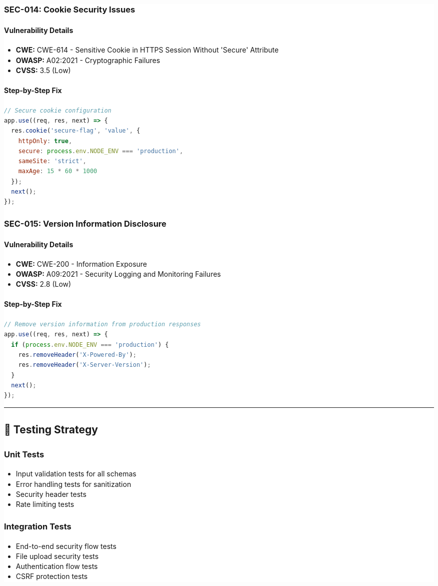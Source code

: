 ### **SEC-014: Cookie Security Issues**

#### **Vulnerability Details**
- **CWE:** CWE-614 - Sensitive Cookie in HTTPS Session Without 'Secure' Attribute
- **OWASP:** A02:2021 - Cryptographic Failures
- **CVSS:** 3.5 (Low)

#### **Step-by-Step Fix**
```javascript
// Secure cookie configuration
app.use((req, res, next) => {
  res.cookie('secure-flag', 'value', {
    httpOnly: true,
    secure: process.env.NODE_ENV === 'production',
    sameSite: 'strict',
    maxAge: 15 * 60 * 1000
  });
  next();
});
```

### **SEC-015: Version Information Disclosure**

#### **Vulnerability Details**
- **CWE:** CWE-200 - Information Exposure
- **OWASP:** A09:2021 - Security Logging and Monitoring Failures
- **CVSS:** 2.8 (Low)

#### **Step-by-Step Fix**
```javascript
// Remove version information from production responses
app.use((req, res, next) => {
  if (process.env.NODE_ENV === 'production') {
    res.removeHeader('X-Powered-By');
    res.removeHeader('X-Server-Version');
  }
  next();
});
```

---

## 🧪 **Testing Strategy**

### **Unit Tests**
- Input validation tests for all schemas
- Error handling tests for sanitization
- Security header tests
- Rate limiting tests

### **Integration Tests**
- End-to-end security flow tests
- File upload security tests
- Authentication flow tests
- CSRF protection tests
